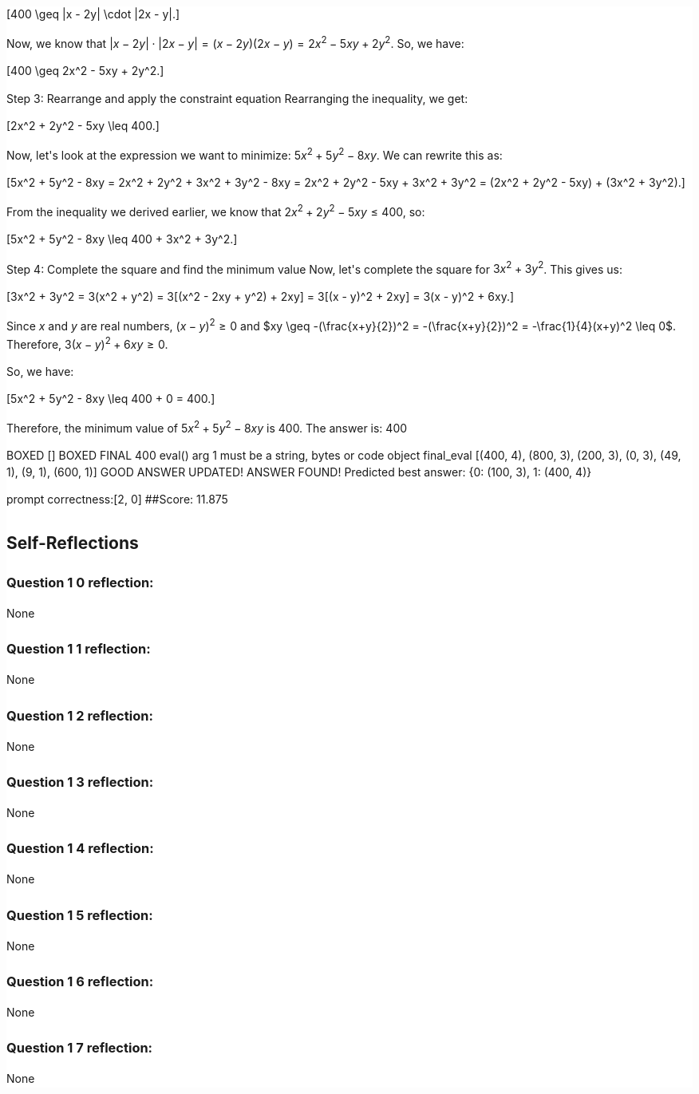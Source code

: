 \[400 \geq |x - 2y| \cdot |2x - y|.\]

Now, we know that $|x - 2y| \cdot |2x - y| = (x - 2y)(2x - y) = 2x^2 - 5xy + 2y^2$. So, we have:

\[400 \geq 2x^2 - 5xy + 2y^2.\]

Step 3: Rearrange and apply the constraint equation
Rearranging the inequality, we get:

\[2x^2 + 2y^2 - 5xy \leq 400.\]

Now, let's look at the expression we want to minimize: $5x^2 + 5y^2 - 8xy$. We can rewrite this as:

\[5x^2 + 5y^2 - 8xy = 2x^2 + 2y^2 + 3x^2 + 3y^2 - 8xy = 2x^2 + 2y^2 - 5xy + 3x^2 + 3y^2 = (2x^2 + 2y^2 - 5xy) + (3x^2 + 3y^2).\]

From the inequality we derived earlier, we know that $2x^2 + 2y^2 - 5xy \leq 400$, so:

\[5x^2 + 5y^2 - 8xy \leq 400 + 3x^2 + 3y^2.\]

Step 4: Complete the square and find the minimum value
Now, let's complete the square for $3x^2 + 3y^2$. This gives us:

\[3x^2 + 3y^2 = 3(x^2 + y^2) = 3[(x^2 - 2xy + y^2) + 2xy] = 3[(x - y)^2 + 2xy] = 3(x - y)^2 + 6xy.\]

Since $x$ and $y$ are real numbers, $(x - y)^2 \geq 0$ and $xy \geq -(\frac{x+y}{2})^2 = -(\frac{x+y}{2})^2 = -\frac{1}{4}(x+y)^2 \leq 0$. Therefore, $3(x - y)^2 + 6xy \geq 0$.

So, we have:

\[5x^2 + 5y^2 - 8xy \leq 400 + 0 = 400.\]

Therefore, the minimum value of $5x^2 + 5y^2 - 8xy$ is 400.
The answer is: $400$

BOXED []
BOXED FINAL 400
eval() arg 1 must be a string, bytes or code object final_eval
[(400, 4), (800, 3), (200, 3), (0, 3), (49, 1), (9, 1), (600, 1)]
GOOD ANSWER UPDATED!
ANSWER FOUND!
Predicted best answer: {0: (100, 3), 1: (400, 4)}

prompt correctness:[2, 0]
##Score: 11.875

## Self-Reflections

### Question 1 0 reflection:
None
### Question 1 1 reflection:
None
### Question 1 2 reflection:
None
### Question 1 3 reflection:
None
### Question 1 4 reflection:
None
### Question 1 5 reflection:
None
### Question 1 6 reflection:
None
### Question 1 7 reflection:
None